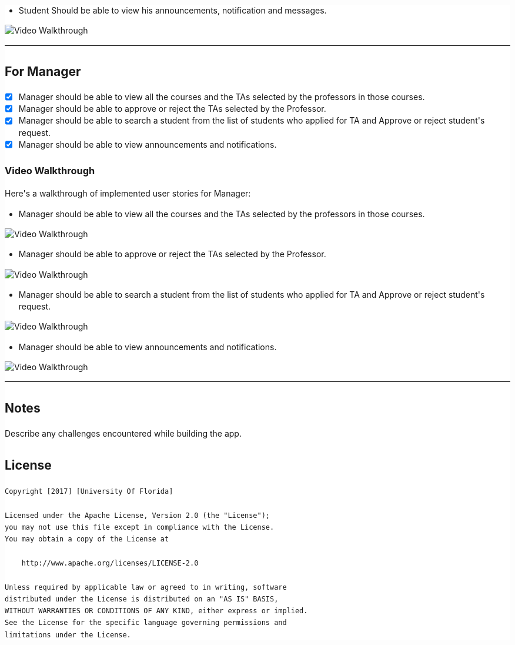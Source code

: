 
- Student Should be able to view his announcements, notification and messages.
<img src='gifs/stud_view_notifications.gif' title='Video Walkthrough' width='' alt='Video Walkthrough' />


***

## For Manager
- [x] Manager should be able to view all the courses and the TAs selected by the professors in those courses.
- [x] Manager should be able to approve or reject the TAs selected by the Professor.
- [x] Manager should be able to search a student from the list of students who applied for TA and Approve or reject student's request.
- [x] Manager should be able to view announcements and notifications.

### Video Walkthrough 

Here's a walkthrough of implemented user stories for Manager:

- Manager should be able to view all the courses and the TAs selected by the professors in those courses.
<img src='gifs/man_view.gif' title='Video Walkthrough' width='' alt='Video Walkthrough' />


- Manager should be able to approve or reject the TAs selected by the Professor.
<img src='gifs/man_reject_approve.gif' title='Video Walkthrough' width='' alt='Video Walkthrough' />


- Manager should be able to search a student from the list of students who applied for TA and Approve or reject student's request.
<img src='gifs/man_search.gif' title='Video Walkthrough' width='' alt='Video Walkthrough' />


- Manager should be able to view announcements and notifications.
<img src='gifs/man_notifications.gif' title='Video Walkthrough' width='' alt='Video Walkthrough' />

***

## Notes

Describe any challenges encountered while building the app.

## License

    Copyright [2017] [University Of Florida]

    Licensed under the Apache License, Version 2.0 (the "License");
    you may not use this file except in compliance with the License.
    You may obtain a copy of the License at

        http://www.apache.org/licenses/LICENSE-2.0

    Unless required by applicable law or agreed to in writing, software
    distributed under the License is distributed on an "AS IS" BASIS,
    WITHOUT WARRANTIES OR CONDITIONS OF ANY KIND, either express or implied.
    See the License for the specific language governing permissions and
    limitations under the License.
